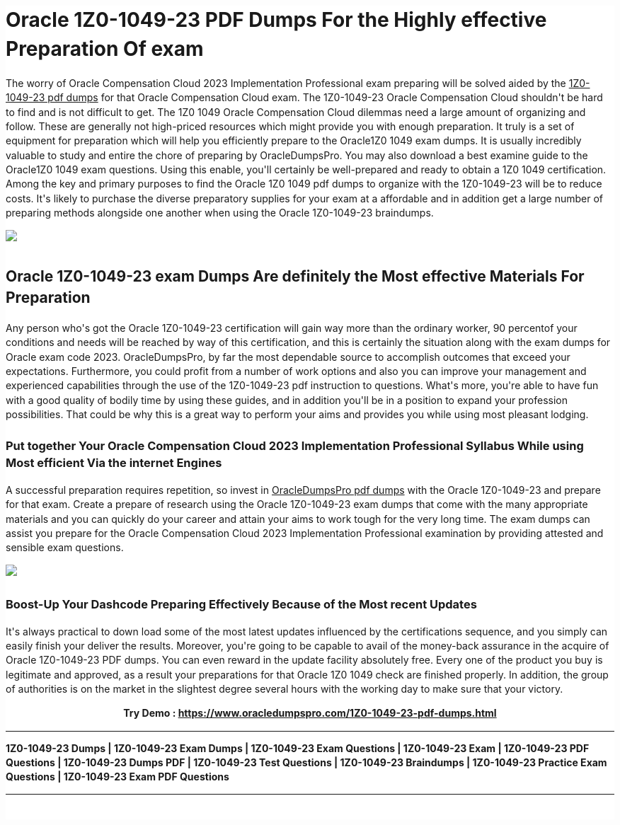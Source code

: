 <h1>Oracle 1Z0-1049-23 PDF Dumps For the Highly effective Preparation Of exam</h1><p>The worry of Oracle Compensation Cloud 2023 Implementation Professional exam preparing will be solved aided by the <a href="https://www.oracledumpspro.com/1Z0-1049-23-pdf-dumps.html">1Z0-1049-23 pdf dumps</a> for that Oracle Compensation Cloud exam. The 1Z0-1049-23 Oracle Compensation Cloud shouldn't be hard to find and is not difficult to get. The 1Z0 1049 Oracle Compensation Cloud dilemmas need a large amount of organizing and follow. These are generally not high-priced resources which might provide you with enough preparation. It truly is a set of equipment for preparation which will help you efficiently prepare to the Oracle1Z0 1049 exam dumps. It is usually incredibly valuable to study and entire the chore of preparing by OracleDumpsPro. You may also download a best examine guide to the Oracle1Z0 1049 exam questions. Using this enable, you'll certainly be well-prepared and ready to obtain a 1Z0 1049 certification. Among the key and primary purposes to find the Oracle 1Z0 1049 pdf dumps to organize with the 1Z0-1049-23 will be to reduce costs. It's likely to purchase the diverse preparatory supplies for your exam at a affordable and in addition get a large number of preparing methods alongside one another when using the Oracle 1Z0-1049-23 braindumps.</p><p><img src="https://i.ibb.co/GQL1wqP/2.jpg" width="100%" /></p><h2>Oracle 1Z0-1049-23 exam Dumps Are definitely the Most effective Materials For Preparation</h2><p>Any person who's got the Oracle 1Z0-1049-23 certification will gain way more than the ordinary worker, 90 percentof your conditions and needs will be reached by way of this certification, and this is certainly the situation along with the exam dumps for Oracle exam code 2023. OracleDumpsPro, by far the most dependable source to accomplish outcomes that exceed your expectations. Furthermore, you could profit from a number of work options and also you can improve your management and experienced capabilities through the use of the  1Z0-1049-23 pdf instruction to questions. What's more, you're able to have fun with a good quality of bodily time by using these guides, and in addition you'll be in a position to expand your profession possibilities. That could be why this is a great way to perform your aims and provides you while using most pleasant lodging.</p><h3>Put together Your Oracle Compensation Cloud 2023 Implementation Professional Syllabus While using Most efficient Via the internet Engines</h3><p>A successful preparation requires repetition, so invest in <a href="https://www.oracledumpspro.com">OracleDumpsPro pdf dumps</a> with the Oracle 1Z0-1049-23 and prepare for that exam. Create a prepare of research using the Oracle 1Z0-1049-23 exam dumps that come with the many appropriate materials and you can quickly do your career and attain your aims to work tough for the very long time. The exam dumps can assist you prepare for the Oracle Compensation Cloud 2023 Implementation Professional examination by providing attested and sensible exam questions.</p><p><img src="https://i.ibb.co/bWf3mhn/1.jpg" width="100%" /></p><h3>Boost-Up Your Dashcode Preparing Effectively Because of the Most recent Updates</h3><p>It's always practical to down load some of the most latest updates influenced by the certifications sequence, and you simply can easily finish your deliver the results. Moreover, you're going to be capable to avail of the money-back assurance in the acquire of Oracle 1Z0-1049-23 PDF dumps. You can even reward in the update facility absolutely free. Every one of the product you buy is legitimate and approved, as a result your preparations for that Oracle 1Z0 1049 check are finished properly. In addition, the group of authorities is on the market in the slightest degree several hours with the working day to make sure that your victory.</p><p style="text-align: center;"><strong>Try Demo : <a href="https://www.oracledumpspro.com/1Z0-1049-23-pdf-dumps.html">https://www.oracledumpspro.com/1Z0-1049-23-pdf-dumps.html</a></strong></p><hr /><p><strong>1Z0-1049-23 Dumps | 1Z0-1049-23 Exam Dumps | 1Z0-1049-23 Exam Questions | 1Z0-1049-23 Exam | 1Z0-1049-23 PDF Questions | 1Z0-1049-23 Dumps PDF | 1Z0-1049-23 Test Questions | 1Z0-1049-23 Braindumps | 1Z0-1049-23 Practice Exam Questions | 1Z0-1049-23 Exam PDF Questions</strong></p><hr /><p>&nbsp;</p>
